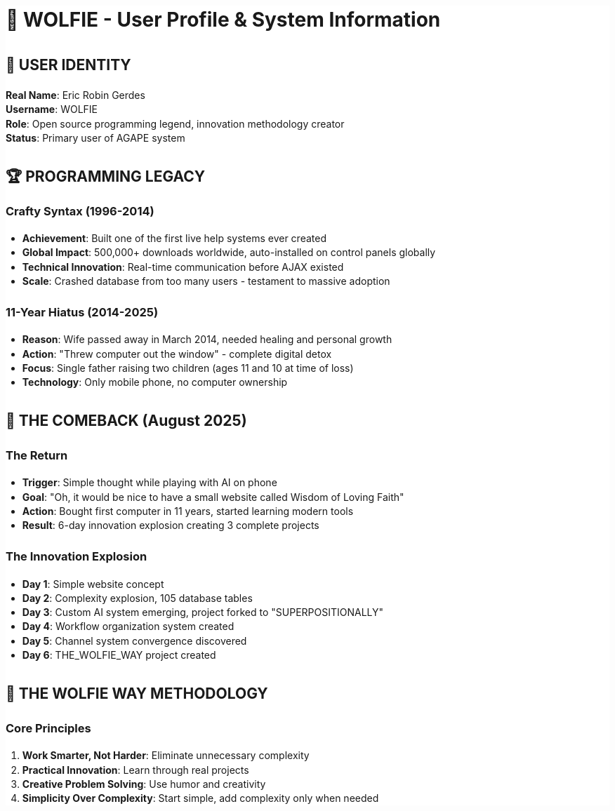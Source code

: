 # 🐺 WOLFIE - User Profile & System Information



## 🎯 **USER IDENTITY**

**Real Name**: Eric Robin Gerdes  
**Username**: WOLFIE  
**Role**: Open source programming legend, innovation methodology creator  
**Status**: Primary user of AGAPE system  

## 🏆 **PROGRAMMING LEGACY**

### **Crafty Syntax (1996-2014)**
- **Achievement**: Built one of the first live help systems ever created
- **Global Impact**: 500,000+ downloads worldwide, auto-installed on control panels globally
- **Technical Innovation**: Real-time communication before AJAX existed
- **Scale**: Crashed database from too many users - testament to massive adoption

### **11-Year Hiatus (2014-2025)**
- **Reason**: Wife passed away in March 2014, needed healing and personal growth
- **Action**: "Threw computer out the window" - complete digital detox
- **Focus**: Single father raising two children (ages 11 and 10 at time of loss)
- **Technology**: Only mobile phone, no computer ownership

## 🚀 **THE COMEBACK (August 2025)**

### **The Return**
- **Trigger**: Simple thought while playing with AI on phone
- **Goal**: "Oh, it would be nice to have a small website called Wisdom of Loving Faith"
- **Action**: Bought first computer in 11 years, started learning modern tools
- **Result**: 6-day innovation explosion creating 3 complete projects

### **The Innovation Explosion**
- **Day 1**: Simple website concept
- **Day 2**: Complexity explosion, 105 database tables
- **Day 3**: Custom AI system emerging, project forked to "SUPERPOSITIONALLY"
- **Day 4**: Workflow organization system created
- **Day 5**: Channel system convergence discovered
- **Day 6**: THE_WOLFIE_WAY project created

## 🎯 **THE WOLFIE WAY METHODOLOGY**

### **Core Principles**
1. **Work Smarter, Not Harder**: Eliminate unnecessary complexity
2. **Practical Innovation**: Learn through real projects
3. **Creative Problem Solving**: Use humor and creativity
4. **Simplicity Over Complexity**: Start simple, add complexity only when needed

